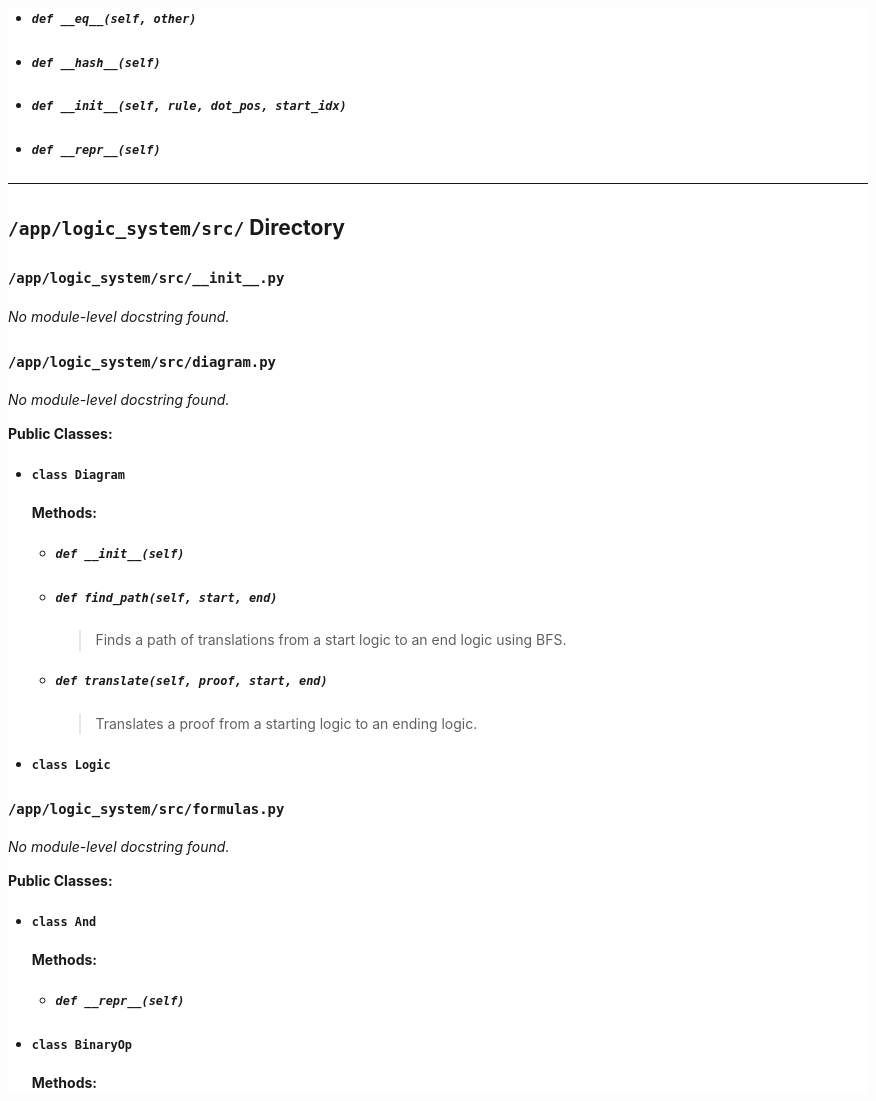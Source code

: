   - ##### `def __eq__(self, other)`

  - ##### `def __hash__(self)`

  - ##### `def __init__(self, rule, dot_pos, start_idx)`

  - ##### `def __repr__(self)`


---

## `/app/logic_system/src/` Directory

### `/app/logic_system/src/__init__.py`

_No module-level docstring found._

### `/app/logic_system/src/diagram.py`

_No module-level docstring found._


**Public Classes:**


- #### `class Diagram`


  **Methods:**

  - ##### `def __init__(self)`

  - ##### `def find_path(self, start, end)`

    > Finds a path of translations from a start logic to an end logic using BFS.

  - ##### `def translate(self, proof, start, end)`

    > Translates a proof from a starting logic to an ending logic.


- #### `class Logic`


### `/app/logic_system/src/formulas.py`

_No module-level docstring found._


**Public Classes:**


- #### `class And`


  **Methods:**

  - ##### `def __repr__(self)`


- #### `class BinaryOp`


  **Methods:**
